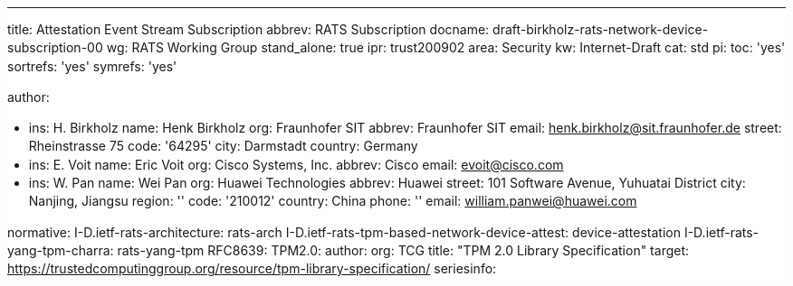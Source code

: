 ---
title: Attestation Event Stream Subscription
abbrev: RATS Subscription
docname: draft-birkholz-rats-network-device-subscription-00
wg: RATS Working Group
stand_alone: true
ipr: trust200902
area: Security
kw: Internet-Draft
cat: std
pi:
  toc: 'yes'
  sortrefs: 'yes'
  symrefs: 'yes'

author:
- ins: H. Birkholz
  name: Henk Birkholz
  org: Fraunhofer SIT
  abbrev: Fraunhofer SIT
  email: henk.birkholz@sit.fraunhofer.de
  street: Rheinstrasse 75
  code: '64295'
  city: Darmstadt
  country: Germany
- ins: E. Voit
  name: Eric Voit
  org: Cisco Systems, Inc.
  abbrev: Cisco
  email: evoit@cisco.com
- ins: W. Pan
  name: Wei Pan
  org: Huawei Technologies
  abbrev: Huawei
  street: 101 Software Avenue, Yuhuatai District
  city: Nanjing, Jiangsu
  region: ''
  code: '210012'
  country: China
  phone: ''
  email: william.panwei@huawei.com

normative:
  I-D.ietf-rats-architecture: rats-arch
  I-D.ietf-rats-tpm-based-network-device-attest: device-attestation
  I-D.ietf-rats-yang-tpm-charra: rats-yang-tpm
  RFC8639:
  TPM2.0:
    author:
      org: TCG
    title: "TPM 2.0 Library Specification"
    target: https://trustedcomputinggroup.org/resource/tpm-library-specification/
    seriesinfo:
